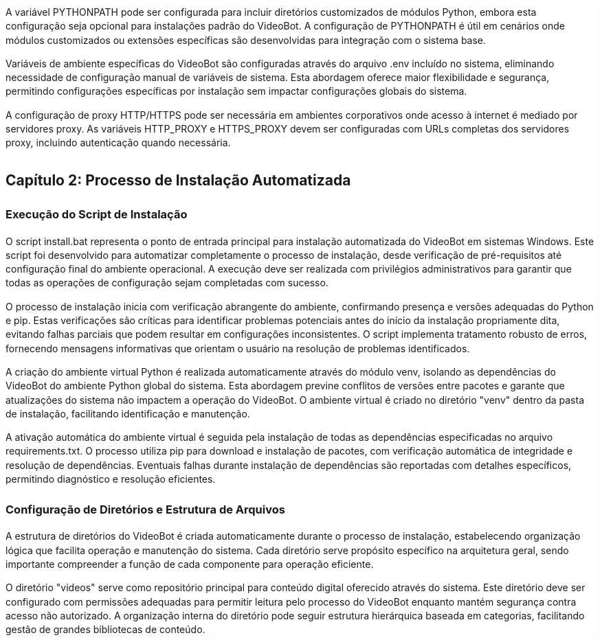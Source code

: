 A variável PYTHONPATH pode ser configurada para incluir diretórios customizados de módulos Python, embora esta configuração seja opcional para instalações padrão do VideoBot. A configuração de PYTHONPATH é útil em cenários onde módulos customizados ou extensões específicas são desenvolvidas para integração com o sistema base.

Variáveis de ambiente específicas do VideoBot são configuradas através do arquivo .env incluído no sistema, eliminando necessidade de configuração manual de variáveis de sistema. Esta abordagem oferece maior flexibilidade e segurança, permitindo configurações específicas por instalação sem impactar configurações globais do sistema.

A configuração de proxy HTTP/HTTPS pode ser necessária em ambientes corporativos onde acesso à internet é mediado por servidores proxy. As variáveis HTTP_PROXY e HTTPS_PROXY devem ser configuradas com URLs completas dos servidores proxy, incluindo autenticação quando necessária.

## Capítulo 2: Processo de Instalação Automatizada

### Execução do Script de Instalação

O script install.bat representa o ponto de entrada principal para instalação automatizada do VideoBot em sistemas Windows. Este script foi desenvolvido para automatizar completamente o processo de instalação, desde verificação de pré-requisitos até configuração final do ambiente operacional. A execução deve ser realizada com privilégios administrativos para garantir que todas as operações de configuração sejam completadas com sucesso.

O processo de instalação inicia com verificação abrangente do ambiente, confirmando presença e versões adequadas do Python e pip. Estas verificações são críticas para identificar problemas potenciais antes do início da instalação propriamente dita, evitando falhas parciais que podem resultar em configurações inconsistentes. O script implementa tratamento robusto de erros, fornecendo mensagens informativas que orientam o usuário na resolução de problemas identificados.

A criação do ambiente virtual Python é realizada automaticamente através do módulo venv, isolando as dependências do VideoBot do ambiente Python global do sistema. Esta abordagem previne conflitos de versões entre pacotes e garante que atualizações do sistema não impactem a operação do VideoBot. O ambiente virtual é criado no diretório "venv" dentro da pasta de instalação, facilitando identificação e manutenção.

A ativação automática do ambiente virtual é seguida pela instalação de todas as dependências especificadas no arquivo requirements.txt. O processo utiliza pip para download e instalação de pacotes, com verificação automática de integridade e resolução de dependências. Eventuais falhas durante instalação de dependências são reportadas com detalhes específicos, permitindo diagnóstico e resolução eficientes.

### Configuração de Diretórios e Estrutura de Arquivos

A estrutura de diretórios do VideoBot é criada automaticamente durante o processo de instalação, estabelecendo organização lógica que facilita operação e manutenção do sistema. Cada diretório serve propósito específico na arquitetura geral, sendo importante compreender a função de cada componente para operação eficiente.

O diretório "videos" serve como repositório principal para conteúdo digital oferecido através do sistema. Este diretório deve ser configurado com permissões adequadas para permitir leitura pelo processo do VideoBot enquanto mantém segurança contra acesso não autorizado. A organização interna do diretório pode seguir estrutura hierárquica baseada em categorias, facilitando gestão de grandes bibliotecas de conteúdo.
